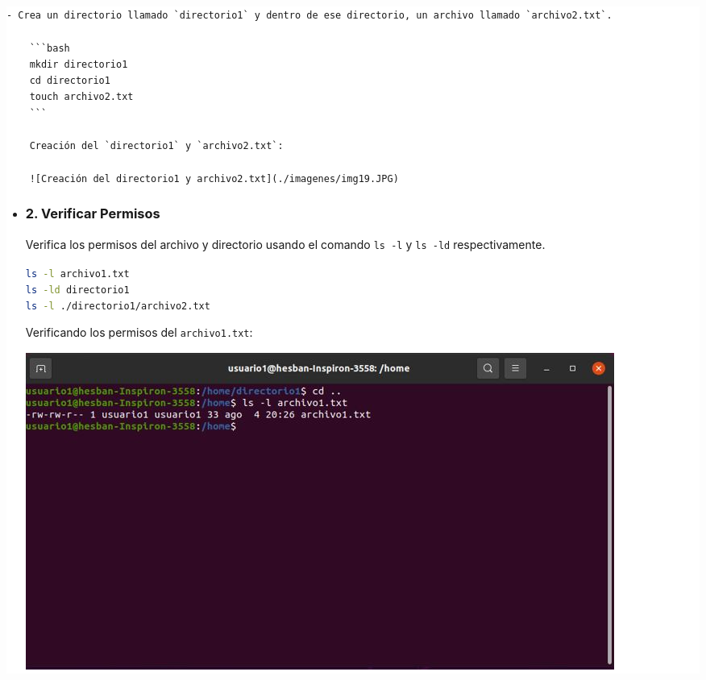     - Crea un directorio llamado `directorio1` y dentro de ese directorio, un archivo llamado `archivo2.txt`.

        ```bash
        mkdir directorio1
        cd directorio1
        touch archivo2.txt
        ```

        Creación del `directorio1` y `archivo2.txt`:

        ![Creación del directorio1 y archivo2.txt](./imagenes/img19.JPG)

- ### 2. Verificar Permisos

    Verifica los permisos del archivo y directorio usando el comando `ls -l` y `ls -ld` respectivamente.

    ```bash
    ls -l archivo1.txt
    ls -ld directorio1
    ls -l ./directorio1/archivo2.txt
    ```

    Verificando los permisos del `archivo1.txt`:

    ![Verificando los permisos del archivo1.txt](./imagenes/img20.JPG)